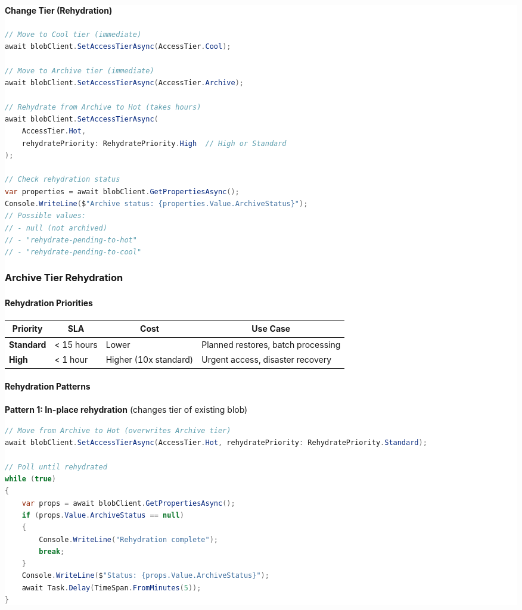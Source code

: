 #### Change Tier (Rehydration)

```csharp
// Move to Cool tier (immediate)
await blobClient.SetAccessTierAsync(AccessTier.Cool);

// Move to Archive tier (immediate)
await blobClient.SetAccessTierAsync(AccessTier.Archive);

// Rehydrate from Archive to Hot (takes hours)
await blobClient.SetAccessTierAsync(
    AccessTier.Hot,
    rehydratePriority: RehydratePriority.High  // High or Standard
);

// Check rehydration status
var properties = await blobClient.GetPropertiesAsync();
Console.WriteLine($"Archive status: {properties.Value.ArchiveStatus}");
// Possible values:
// - null (not archived)
// - "rehydrate-pending-to-hot"
// - "rehydrate-pending-to-cool"
```

### Archive Tier Rehydration

#### Rehydration Priorities

| Priority | SLA | Cost | Use Case |
|----------|-----|------|----------|
| **Standard** | < 15 hours | Lower | Planned restores, batch processing |
| **High** | < 1 hour | Higher (10x standard) | Urgent access, disaster recovery |

#### Rehydration Patterns

**Pattern 1: In-place rehydration** (changes tier of existing blob)

```csharp
// Move from Archive to Hot (overwrites Archive tier)
await blobClient.SetAccessTierAsync(AccessTier.Hot, rehydratePriority: RehydratePriority.Standard);

// Poll until rehydrated
while (true)
{
    var props = await blobClient.GetPropertiesAsync();
    if (props.Value.ArchiveStatus == null)
    {
        Console.WriteLine("Rehydration complete");
        break;
    }
    Console.WriteLine($"Status: {props.Value.ArchiveStatus}");
    await Task.Delay(TimeSpan.FromMinutes(5));
}
```
